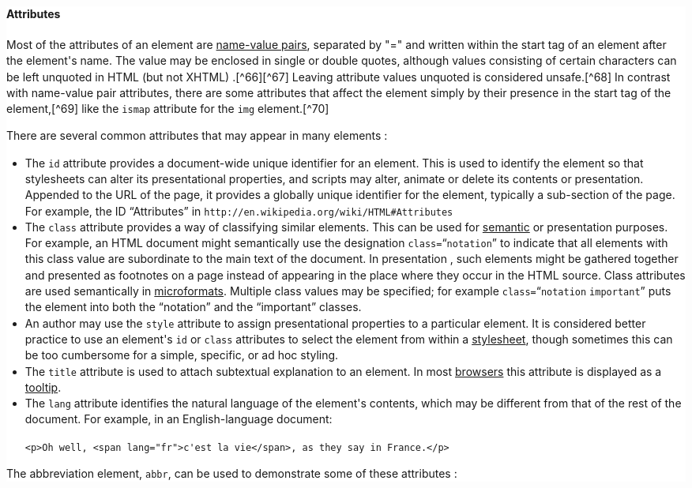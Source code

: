 
#### Attributes

Most of the attributes of an element are [name-value
pairs](Attribute-value_pair "wikilink"), separated by "=" and written
within the start tag of an element after the element's name. The value
may be enclosed in single or double quotes, although values consisting
of certain characters can be left unquoted in HTML (but not XHTML)
.[^66][^67] Leaving attribute values unquoted is considered unsafe.[^68]
In contrast with name-value pair attributes, there are some attributes
that affect the element simply by their presence in the start tag of the
element,[^69] like the `ismap` attribute for the `img` element.[^70]

There are several common attributes that may appear in many elements :

-   The `id` attribute provides a document-wide unique identifier for
    an element. This is used to identify the element so that stylesheets
    can alter its presentational properties, and scripts may alter,
    animate or delete its contents or presentation. Appended to the URL
    of the page, it provides a globally unique identifier for the
    element, typically a sub-section of the page. For example, the ID
    “Attributes” in `http://en.wikipedia.org/wiki/HTML#Attributes`
-   The `class` attribute provides a way of classifying
    similar elements. This can be used for
    [semantic](semantics "wikilink") or presentation purposes. For
    example, an HTML document might semantically use the designation
    `class=`“`notation`” to indicate that all elements with this class
    value are subordinate to the main text of the document. In
    presentation , such elements might be gathered together and
    presented as footnotes on a page instead of appearing in the place
    where they occur in the HTML source. Class attributes are used
    semantically in [microformats](microformat "wikilink"). Multiple
    class values may be specified; for example `class=`“`notation`
    `important`” puts the element into both the “notation” and the
    “important” classes.
-   An author may use the `style` attribute to assign presentational
    properties to a particular element. It is considered better practice
    to use an element's `id` or `class` attributes to select the element
    from within a [stylesheet](Cascading_Style_Sheets "wikilink"),
    though sometimes this can be too cumbersome for a simple, specific,
    or ad hoc styling.
-   The `title` attribute is used to attach subtextual explanation to
    an element. In most [browsers](Web_browser "wikilink") this
    attribute is displayed as a [tooltip](tooltip "wikilink").
-   The `lang` attribute identifies the natural language of the
    element's contents, which may be different from that of the rest of
    the document. For example, in an English-language document:
    ``` {.html4strict}
    <p>Oh well, <span lang="fr">c'est la vie</span>, as they say in France.</p>
    ```

The abbreviation element, `abbr`, can be used to demonstrate some of
these attributes :


[^3]: Tim Berners-Lee, “Information Management: A Proposal.” CERN (March
[^4]: Tim Berners-Lee, [“Design
[^5]: Tim Berners-Lee, [“Design
[^24]: [Cs.Tcd.Ie](https://www.cs.tcd.ie/15445/15445.HTML). Cs.Tcd.Ie
[^32]:  See section “Revision History”
[^63]: [Activating Browser Modes with
[^75]: [“HTML: The Markup Language (an HTML language
[^77]:  This article notes that presentational HTML markup may be useful
[^84]: [HTML Design
[^85]: [WWW:BTB –
[^86]: Freeman, E (2005). Head First HTML. O'Reilly.
[^90]: Sauer, C.: WYSIWIKI – Questioning WYSIWYG in the Internet Age.
[^91]: Spiesser, J., Kitchen, L.: Optimization of HTML automatically
[^92]: [XHTML Reference:
[^93]: [Doug Engelbart's INVISIBLE